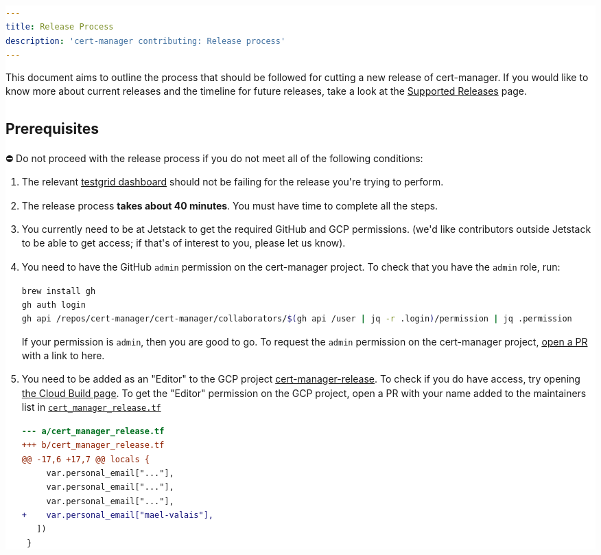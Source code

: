 ```yaml
---
title: Release Process
description: 'cert-manager contributing: Release process'
---
```


This document aims to outline the process that should be followed for
cutting a new release of cert-manager. If you would like to know more about
current releases and the timeline for future releases, take a look at the
[Supported Releases](../installation/supported-releases.md) page.

## Prerequisites

⛔️ Do not proceed with the release process if you do not meet all of the
following conditions:

1. The relevant [testgrid dashboard](https://testgrid.k8s.io/cert-manager-jetstack) should not be failing for the release you're trying to perform.
2. The release process **takes about 40 minutes**. You must have time to complete all the steps.
3. You currently need to be at Jetstack to get the required GitHub and GCP
   permissions. (we'd like contributors outside Jetstack to be able to get
   access; if that's of interest to you, please let us know).
4. You need to have the GitHub `admin` permission on the cert-manager project.
   To check that you have the `admin` role, run:

    ```sh
    brew install gh
    gh auth login
    gh api /repos/cert-manager/cert-manager/collaborators/$(gh api /user | jq -r .login)/permission | jq .permission
    ```

    If your permission is `admin`, then you are good to go. To request the
    `admin` permission on the cert-manager project, [open a
    PR](https://github.com/jetstack/platform-board/pulls/new) with a link to
    here.

5. You need to be added as an "Editor" to the GCP project
   [cert-manager-release](https://console.cloud.google.com/?project=cert-manager-release).
   To check if you do have access, try opening [the Cloud Build
   page](https://console.cloud.google.com/cloud-build?project=cert-manager-release).
   To get the "Editor" permission on the GCP project, open a PR with your name
   added to the maintainers list in
   [`cert_manager_release.tf`](https://github.com/jetstack/terraform-jetstack/blob/master/cert_manager_release.tf)

    ```diff
    --- a/cert_manager_release.tf
    +++ b/cert_manager_release.tf
    @@ -17,6 +17,7 @@ locals {
         var.personal_email["..."],
         var.personal_email["..."],
         var.personal_email["..."],
    +    var.personal_email["mael-valais"],
       ])
     }
    ```


[older-release-process]: https://github.com/cert-manager/website/blob/6fa0db74de0ae17d7be638a08155d1b4e036aaa9/content/en/docs/contributing/release-process.md?plain=1